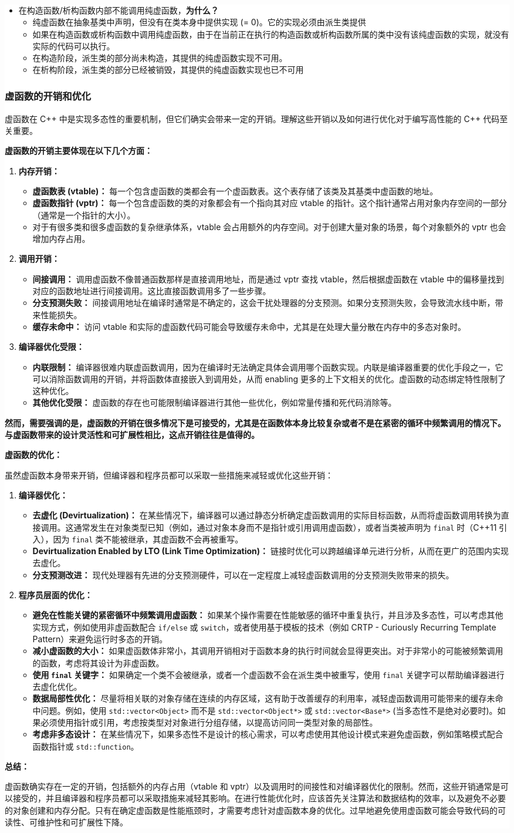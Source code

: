 - 在构造函数/析构函数内部不能调用纯虚函数，**为什么？**
  - 纯虚函数在抽象基类中声明，但没有在类本身中提供实现 (= 0)。它的实现必须由派生类提供
  - 如果在构造函数或析构函数中调用纯虚函数，由于在当前正在执行的构造函数或析构函数所属的类中没有该纯虚函数的实现，就没有实际的代码可以执行。
  - 在构造阶段，派生类的部分尚未构造，其提供的纯虚函数实现不可用。
  - 在析构阶段，派生类的部分已经被销毁，其提供的纯虚函数实现也已不可用

### 虚函数的开销和优化
虚函数在 C++ 中是实现多态性的重要机制，但它们确实会带来一定的开销。理解这些开销以及如何进行优化对于编写高性能的 C++ 代码至关重要。

**虚函数的开销主要体现在以下几个方面：**

1.  **内存开销：**
    * **虚函数表 (vtable)：** 每一个包含虚函数的类都会有一个虚函数表。这个表存储了该类及其基类中虚函数的地址。
    * **虚函数指针 (vptr)：** 每一个包含虚函数的类的对象都会有一个指向其对应 vtable 的指针。这个指针通常占用对象内存空间的一部分（通常是一个指针的大小）。
    * 对于有很多类和很多虚函数的复杂继承体系，vtable 会占用额外的内存空间。对于创建大量对象的场景，每个对象额外的 vptr 也会增加内存占用。

2.  **调用开销：**
    * **间接调用：** 调用虚函数不像普通函数那样是直接调用地址，而是通过 vptr 查找 vtable，然后根据虚函数在 vtable 中的偏移量找到对应的函数地址进行间接调用。这比直接函数调用多了一些步骤。
    * **分支预测失败：** 间接调用地址在编译时通常是不确定的，这会干扰处理器的分支预测。如果分支预测失败，会导致流水线中断，带来性能损失。
    * **缓存未命中：** 访问 vtable 和实际的虚函数代码可能会导致缓存未命中，尤其是在处理大量分散在内存中的多态对象时。

3.  **编译器优化受限：**
    * **内联限制：** 编译器很难内联虚函数调用，因为在编译时无法确定具体会调用哪个函数实现。内联是编译器重要的优化手段之一，它可以消除函数调用的开销，并将函数体直接嵌入到调用处，从而 enabling 更多的上下文相关的优化。虚函数的动态绑定特性限制了这种优化。
    * **其他优化受限：** 虚函数的存在也可能限制编译器进行其他一些优化，例如常量传播和死代码消除等。

**然而，需要强调的是，虚函数的开销在很多情况下是可接受的，尤其是在函数体本身比较复杂或者不是在紧密的循环中频繁调用的情况下。与虚函数带来的设计灵活性和可扩展性相比，这点开销往往是值得的。**

**虚函数的优化：**

虽然虚函数本身带来开销，但编译器和程序员都可以采取一些措施来减轻或优化这些开销：

1.  **编译器优化：**
    * **去虚化 (Devirtualization)：** 在某些情况下，编译器可以通过静态分析确定虚函数调用的实际目标函数，从而将虚函数调用转换为直接调用。这通常发生在对象类型已知（例如，通过对象本身而不是指针或引用调用虚函数），或者当类被声明为 `final` 时（C++11 引入），因为 `final` 类不能被继承，其虚函数不会再被重写。
    * **Devirtualization Enabled by LTO (Link Time Optimization)：** 链接时优化可以跨越编译单元进行分析，从而在更广的范围内实现去虚化。
    * **分支预测改进：** 现代处理器有先进的分支预测硬件，可以在一定程度上减轻虚函数调用的分支预测失败带来的损失。

2.  **程序员层面的优化：**
    * **避免在性能关键的紧密循环中频繁调用虚函数：** 如果某个操作需要在性能敏感的循环中重复执行，并且涉及多态性，可以考虑其他实现方式，例如使用非虚函数配合 `if/else` 或 `switch`，或者使用基于模板的技术（例如 CRTP - Curiously Recurring Template Pattern）来避免运行时多态的开销。
    * **减小虚函数的大小：** 如果虚函数体非常小，其调用开销相对于函数本身的执行时间就会显得更突出。对于非常小的可能被频繁调用的函数，考虑将其设计为非虚函数。
    * **使用 `final` 关键字：** 如果确定一个类不会被继承，或者一个虚函数不会在派生类中被重写，使用 `final` 关键字可以帮助编译器进行去虚化优化。
    * **数据局部性优化：** 尽量将相关联的对象存储在连续的内存区域，这有助于改善缓存的利用率，减轻虚函数调用可能带来的缓存未命中问题。例如，使用 `std::vector<Object>` 而不是 `std::vector<Object*>` 或 `std::vector<Base*>` (当多态性不是绝对必要时)。如果必须使用指针或引用，考虑按类型对对象进行分组存储，以提高访问同一类型对象的局部性。
    * **考虑非多态设计：** 在某些情况下，如果多态性不是设计的核心需求，可以考虑使用其他设计模式来避免虚函数，例如策略模式配合函数指针或 `std::function`。

**总结：**

虚函数确实存在一定的开销，包括额外的内存占用（vtable 和 vptr）以及调用时的间接性和对编译器优化的限制。然而，这些开销通常是可以接受的，并且编译器和程序员都可以采取措施来减轻其影响。在进行性能优化时，应该首先关注算法和数据结构的效率，以及避免不必要的对象创建和内存分配。只有在确定虚函数是性能瓶颈时，才需要考虑针对虚函数本身的优化。过早地避免使用虚函数可能会导致代码的可读性、可维护性和可扩展性下降。

